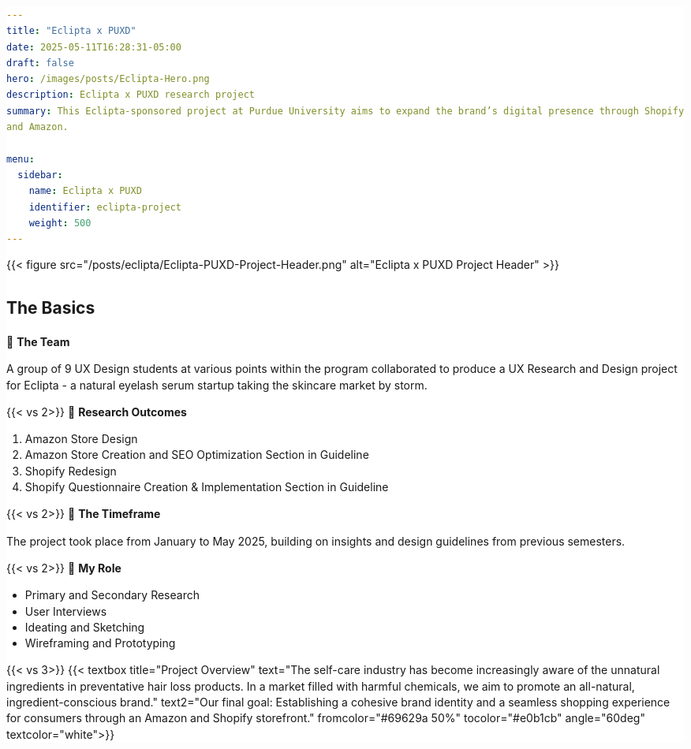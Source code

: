 ```yaml
---
title: "Eclipta x PUXD"
date: 2025-05-11T16:28:31-05:00
draft: false
hero: /images/posts/Eclipta-Hero.png
description: Eclipta x PUXD research project
summary: This Eclipta-sponsored project at Purdue University aims to expand the brand’s digital presence through Shopify and Amazon.

menu:
  sidebar:
    name: Eclipta x PUXD
    identifier: eclipta-project
    weight: 500
---
```


{{< figure src="/posts/eclipta/Eclipta-PUXD-Project-Header.png" alt="Eclipta x PUXD Project Header" >}}

## The Basics
🤝 **The Team**

A group of 9 UX Design students at various points within the program collaborated to produce a UX Research and Design project for Eclipta - a natural eyelash serum startup taking the skincare market by storm.

{{< vs 2>}}
🚀 **Research Outcomes**
1. Amazon Store Design
2. Amazon Store Creation and SEO Optimization Section in Guideline
3. Shopify Redesign
4. Shopify Questionnaire Creation & Implementation Section in Guideline 

{{< vs 2>}}
📅 **The Timeframe**

The project took place from January to May 2025, building on insights and design guidelines from previous semesters.

{{< vs 2>}}
🙋 **My Role**

- Primary and Secondary Research
- User Interviews
- Ideating and Sketching
- Wireframing and Prototyping

{{< vs 3>}}
{{< textbox title="Project Overview" text="The self-care industry has become increasingly aware of the unnatural ingredients in preventative hair loss products. In a market filled with harmful chemicals, we aim to promote an all-natural, ingredient-conscious brand." text2="Our final goal: Establishing a cohesive brand identity and a seamless shopping experience for consumers through an Amazon and Shopify storefront." fromcolor="#69629a 50%" tocolor="#e0b1cb" angle="60deg" textcolor="white">}}
